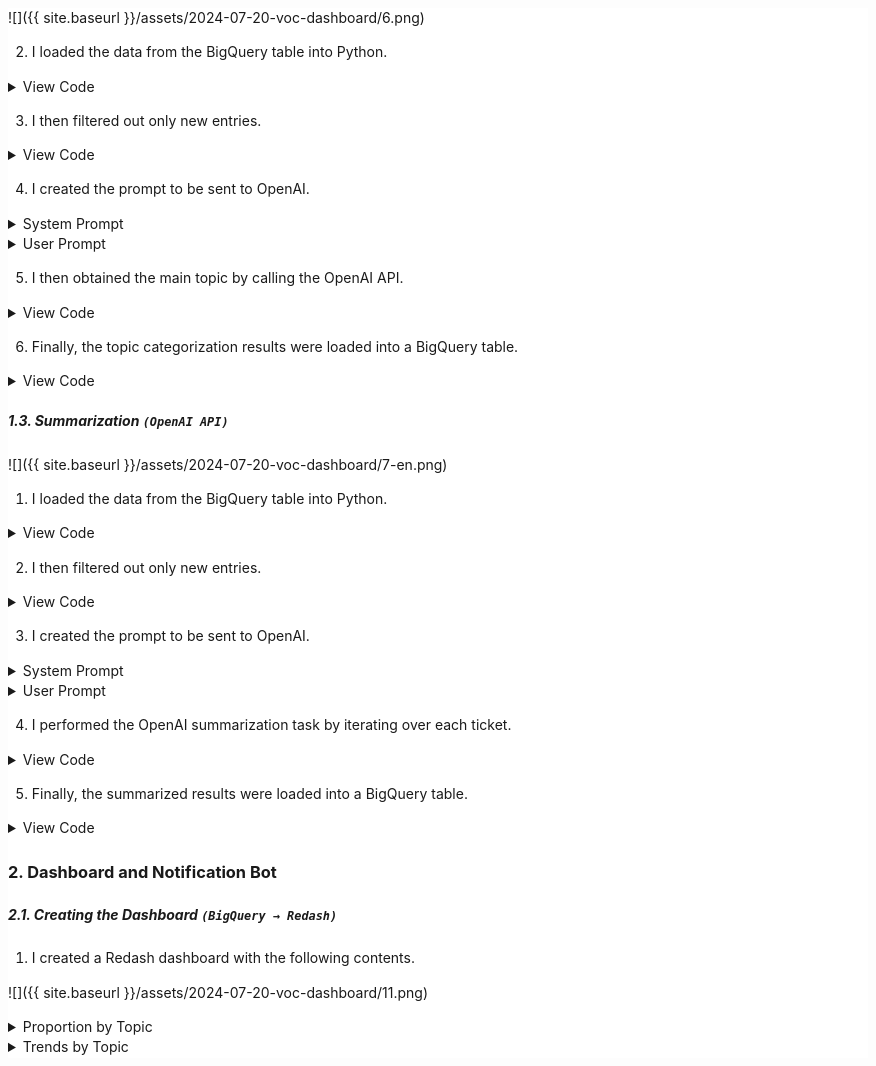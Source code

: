 ![]({{ site.baseurl }}/assets/2024-07-20-voc-dashboard/6.png)

2) I loaded the data from the BigQuery table into Python.

<details><summary>View Code</summary></details>

3) I then filtered out only new entries.

<details><summary>View Code</summary></details>

4) I created the prompt to be sent to OpenAI.

<details><summary>System Prompt</summary></details>

<details><summary>User Prompt</summary></details>

5) I then obtained the main topic by calling the OpenAI API.

<details><summary>View Code</summary></details>

6) Finally, the topic categorization results were loaded into a BigQuery table.

<details><summary>View Code</summary></details>

##### 1.3. Summarization `(OpenAI API)`

![]({{ site.baseurl }}/assets/2024-07-20-voc-dashboard/7-en.png)

1) I loaded the data from the BigQuery table into Python.

<details><summary>View Code</summary></details>

2) I then filtered out only new entries.

<details><summary>View Code</summary></details>

3) I created the prompt to be sent to OpenAI.

<details><summary>System Prompt</summary></details>

<details><summary>User Prompt</summary></details>

4) I performed the OpenAI summarization task by iterating over each ticket.

<details><summary>View Code</summary></details>

5) Finally, the summarized results were loaded into a BigQuery table.

<details><summary>View Code</summary></details>

### 2. **Dashboard and Notification Bot**

##### 2.1. Creating the Dashboard `(BigQuery → Redash)`

1) I created a Redash dashboard with the following contents.

![]({{ site.baseurl }}/assets/2024-07-20-voc-dashboard/11.png)

<details><summary>Proportion by Topic</summary></details>

<details><summary>Trends by Topic</summary></details>
